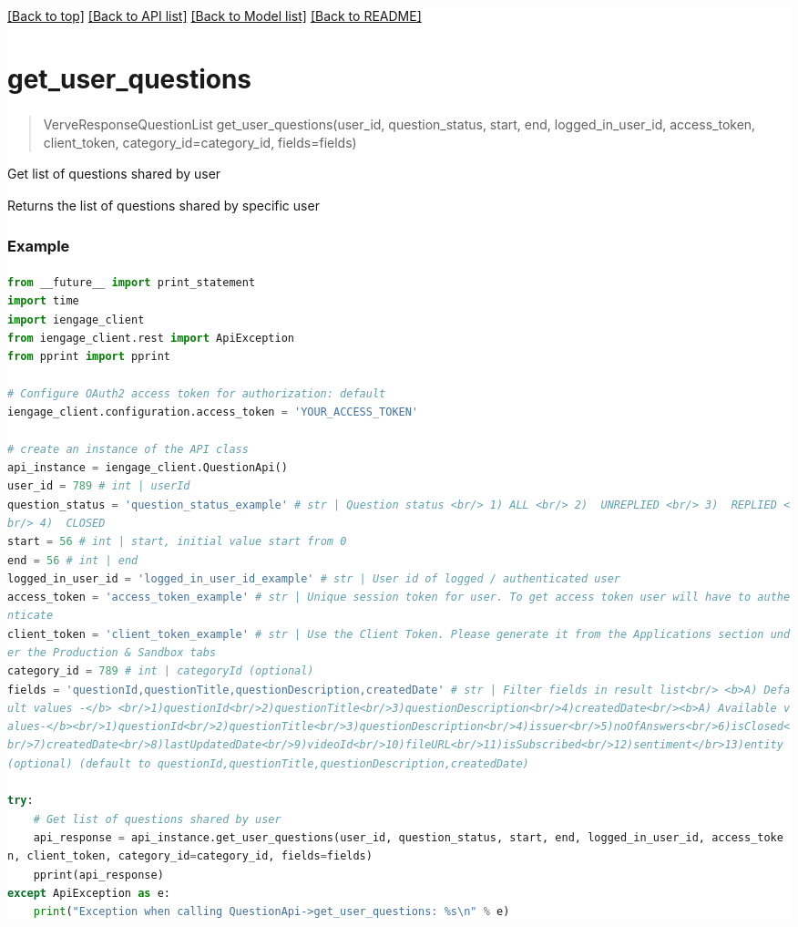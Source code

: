 [[Back to top]](#) [[Back to API list]](../README.md#documentation-for-api-endpoints) [[Back to Model list]](../README.md#documentation-for-models) [[Back to README]](../README.md)

# **get_user_questions**
> VerveResponseQuestionList get_user_questions(user_id, question_status, start, end, logged_in_user_id, access_token, client_token, category_id=category_id, fields=fields)

Get list of questions shared by user

Returns the list of questions shared by specific user

### Example 
```python
from __future__ import print_statement
import time
import iengage_client
from iengage_client.rest import ApiException
from pprint import pprint

# Configure OAuth2 access token for authorization: default
iengage_client.configuration.access_token = 'YOUR_ACCESS_TOKEN'

# create an instance of the API class
api_instance = iengage_client.QuestionApi()
user_id = 789 # int | userId
question_status = 'question_status_example' # str | Question status <br/> 1) ALL <br/> 2)  UNREPLIED <br/> 3)  REPLIED <br/> 4)  CLOSED
start = 56 # int | start, initial value start from 0
end = 56 # int | end
logged_in_user_id = 'logged_in_user_id_example' # str | User id of logged / authenticated user
access_token = 'access_token_example' # str | Unique session token for user. To get access token user will have to authenticate
client_token = 'client_token_example' # str | Use the Client Token. Please generate it from the Applications section under the Production & Sandbox tabs
category_id = 789 # int | categoryId (optional)
fields = 'questionId,questionTitle,questionDescription,createdDate' # str | Filter fields in result list<br/> <b>A) Default values -</b> <br/>1)questionId<br/>2)questionTitle<br/>3)questionDescription<br/>4)createdDate<br/><b>A) Available values-</b><br/>1)questionId<br/>2)questionTitle<br/>3)questionDescription<br/>4)issuer<br/>5)noOfAnswers<br/>6)isClosed<br/>7)createdDate<br/>8)lastUpdatedDate<br/>9)videoId<br/>10)fileURL<br/>11)isSubscribed<br/>12)sentiment</br>13)entity (optional) (default to questionId,questionTitle,questionDescription,createdDate)

try: 
    # Get list of questions shared by user
    api_response = api_instance.get_user_questions(user_id, question_status, start, end, logged_in_user_id, access_token, client_token, category_id=category_id, fields=fields)
    pprint(api_response)
except ApiException as e:
    print("Exception when calling QuestionApi->get_user_questions: %s\n" % e)
```

